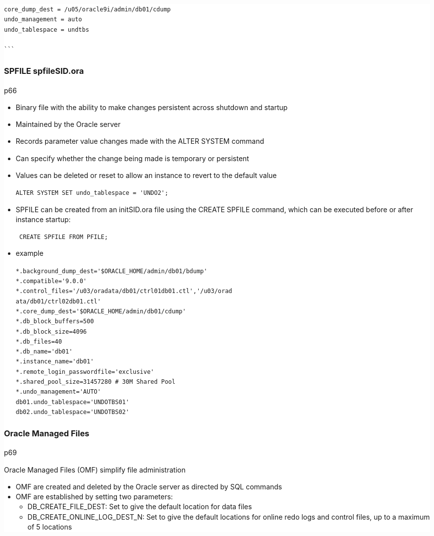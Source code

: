     core_dump_dest = /u05/oracle9i/admin/db01/cdump
    undo_management = auto
    undo_tablespace = undtbs
    
    ```

### SPFILE spfileSID.ora

p66

*   Binary file with the ability to make changes persistent across shutdown and startup 

*   Maintained by the Oracle server

*   Records parameter value changes made with the ALTER SYSTEM command

*   Can specify whether the change being made is temporary or persistent

*   Values can be deleted or reset to allow an instance to revert to the default value 

    `ALTER SYSTEM SET undo_tablespace = 'UNDO2';`

*   SPFILE can be created from an initSID.ora file using the CREATE SPFILE command, which can be executed before or after instance startup:

    ``` CREATE SPFILE FROM PFILE;```

*   example

    ```
    *.background_dump_dest='$ORACLE_HOME/admin/db01/bdump'
    *.compatible='9.0.0'
    *.control_files='/u03/oradata/db01/ctrl01db01.ctl','/u03/orad
    ata/db01/ctrl02db01.ctl'
    *.core_dump_dest='$ORACLE_HOME/admin/db01/cdump'
    *.db_block_buffers=500
    *.db_block_size=4096
    *.db_files=40
    *.db_name='db01'
    *.instance_name='db01'
    *.remote_login_passwordfile='exclusive'
    *.shared_pool_size=31457280 # 30M Shared Pool
    *.undo_management='AUTO'
    db01.undo_tablespace='UNDOTBS01'
    db02.undo_tablespace='UNDOTBS02'
    ```

### Oracle Managed Files

p69

Oracle Managed Files (OMF) simplify file administration

*   OMF are created and deleted by the Oracle server as directed by SQL commands
*   OMF are established by setting two parameters:
    *   DB_CREATE_FILE_DEST: Set to give the default location for data files 
    *   DB_CREATE_ONLINE_LOG_DEST_N: Set to give the default locations for online redo logs and control files, up to a maximum of 5 locations
